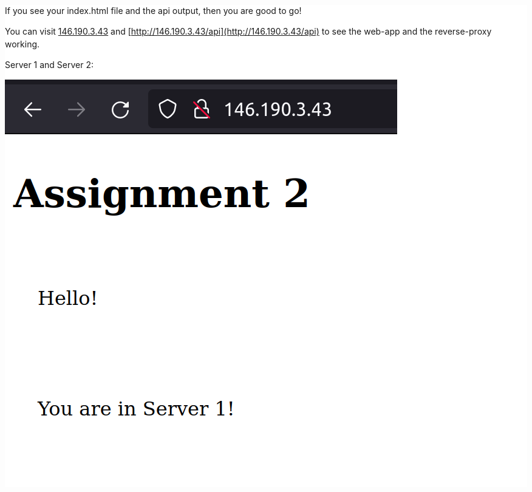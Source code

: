 If you see your index.html file and the api output, then you are good to go!

You can visit [146.190.3.43](http://146.190.3.43) and
[http://146.190.3.43/api](http://146.190.3.43/api) to see the
web-app and the reverse-proxy working.

Server 1 and Server 2:

![server1](./images/server1.png) 
